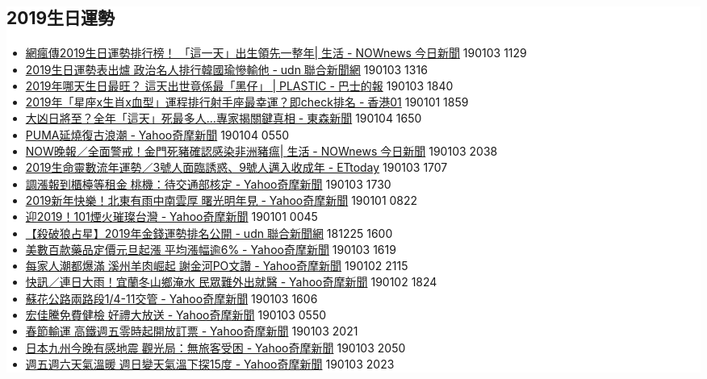 
## 2019生日運勢


- [網瘋傳2019生日運勢排行榜！ 「這一天」出生領先一整年| 生活 - NOWnews 今日新聞](https://www.nownews.com/news/20190103/3152871/ "網瘋傳2019生日運勢排行榜！ 「這一天」出生領先一整年| 生活 - NOWnews 今日新聞") 190103 1129
- [2019生日運勢表出爐 政治名人排行韓國瑜慘輸他 - udn 聯合新聞網](https://udn.com/news/story/6656/3571680 "2019生日運勢表出爐 政治名人排行韓國瑜慘輸他 - udn 聯合新聞網") 190103 1316
- [2019年哪天生日最旺？ 這天出世竟係最「黑仔」 | PLASTIC - 巴士的報](https://www.bastillepost.com/hongkong/9-Plastic/3807612-2019%E5%B9%B4%E5%93%AA%E5%A4%A9%E7%94%9F%E6%97%A5%E6%9C%80%E6%97%BA%EF%BC%9F-%E9%80%99%E5%A4%A9%E5%87%BA%E4%B8%96%E7%AB%9F%E4%BF%82%E6%9C%80%E3%80%8C%E9%BB%91%E4%BB%94%E3%80%8D/ "2019年哪天生日最旺？ 這天出世竟係最「黑仔」 | PLASTIC - 巴士的報") 190103 1840
- [2019年「星座x生肖x血型」運程排行射手座最幸運？即check排名 - 香港01](https://www.hk01.com/%E9%96%8B%E7%BD%90/277441/2019%E5%B9%B4-%E6%98%9F%E5%BA%A7x%E7%94%9F%E8%82%96x%E8%A1%80%E5%9E%8B-%E9%81%8B%E7%A8%8B%E6%8E%92%E8%A1%8C-%E5%B0%84%E6%89%8B%E5%BA%A7%E6%9C%80%E5%B9%B8%E9%81%8B-%E5%8D%B3check%E6%8E%92%E5%90%8D "2019年「星座x生肖x血型」運程排行射手座最幸運？即check排名 - 香港01") 190101 1859
- [大凶日將至？全年「這天」死最多人…專家揭關鍵真相 - 東森新聞](https://news.ebc.net.tw/News/fun/146909 "大凶日將至？全年「這天」死最多人…專家揭關鍵真相 - 東森新聞") 190104 1650
- [PUMA延燒復古浪潮 - Yahoo奇摩新聞](https://tw.news.yahoo.com/puma%E5%BB%B6%E7%87%92%E5%BE%A9%E5%8F%A4%E6%B5%AA%E6%BD%AE-215010339.html "PUMA延燒復古浪潮 - Yahoo奇摩新聞") 190104 0550
- [NOW晚報／全面警戒！金門死豬確認感染非洲豬瘟| 生活 - NOWnews 今日新聞](https://www.nownews.com/news/20190103/3154569/ "NOW晚報／全面警戒！金門死豬確認感染非洲豬瘟| 生活 - NOWnews 今日新聞") 190103 2038
- [2019生命靈數流年運勢／3號人面臨誘惑、9號人邁入收成年 - ETtoday](https://www.ettoday.net/news/20190103/1347305.htm "2019生命靈數流年運勢／3號人面臨誘惑、9號人邁入收成年 - ETtoday") 190103 1707
- [調漲報到櫃檯等租金 桃機：待交通部核定 - Yahoo奇摩新聞](https://tw.news.yahoo.com/%E8%AA%BF%E6%BC%B2%E5%A0%B1%E5%88%B0%E6%AB%83%E6%AA%AF%E7%AD%89%E7%A7%9F%E9%87%91-%E6%A1%83%E6%A9%9F-%E5%BE%85%E4%BA%A4%E9%80%9A%E9%83%A8%E6%A0%B8%E5%AE%9A-093042730.html "調漲報到櫃檯等租金 桃機：待交通部核定 - Yahoo奇摩新聞") 190103 1730
- [2019新年快樂！北東有雨中南雲厚 曙光明年見 - Yahoo奇摩新聞](https://tw.news.yahoo.com/2019%E6%96%B0%E5%B9%B4%E5%BF%AB%E6%A8%82-%E5%8C%97%E6%9D%B1%E6%9C%89%E9%9B%A8%E4%B8%AD%E5%8D%97%E9%9B%B2%E5%8E%9A-%E6%9B%99%E5%85%89%E6%98%8E%E5%B9%B4%E8%A6%8B-000527601.html "2019新年快樂！北東有雨中南雲厚 曙光明年見 - Yahoo奇摩新聞") 190101 0822
- [迎2019！101煙火璀璨台灣 - Yahoo奇摩新聞](https://tw.news.yahoo.com/%E8%BF%8E2019-101%E7%85%99%E7%81%AB%E7%92%80%E7%92%A8%E5%8F%B0%E7%81%A3-161532629.html "迎2019！101煙火璀璨台灣 - Yahoo奇摩新聞") 190101 0045
- [【殺破狼占星】2019年金錢運勢排名公開 - udn 聯合新聞網](https://udn.com/news/story/7268/3548221 "【殺破狼占星】2019年金錢運勢排名公開 - udn 聯合新聞網") 181225 1600
- [美數百款藥品定價元旦起漲 平均漲幅逾6% - Yahoo奇摩新聞](https://tw.news.yahoo.com/video/%E7%BE%8E%E6%95%B8%E7%99%BE%E6%AC%BE%E8%97%A5%E5%93%81%E5%AE%9A%E5%83%B9%E5%85%83%E6%97%A6%E8%B5%B7%E6%BC%B2-%E5%B9%B3%E5%9D%87%E6%BC%B2%E5%B9%85%E9%80%BE6-081900651.html "美數百款藥品定價元旦起漲 平均漲幅逾6% - Yahoo奇摩新聞") 190103 1619
- [每家人潮都爆滿 溪州羊肉崛起 謝金河PO文讚 - Yahoo奇摩新聞](https://tw.news.yahoo.com/video/%E6%AF%8F%E5%AE%B6%E4%BA%BA%E6%BD%AE%E9%83%BD%E7%88%86%E6%BB%BF-%E6%BA%AA%E5%B7%9E%E7%BE%8A%E8%82%89%E5%B4%9B%E8%B5%B7-%E8%AC%9D%E9%87%91%E6%B2%B3po%E6%96%87%E8%AE%9A-131508825.html "每家人潮都爆滿 溪州羊肉崛起 謝金河PO文讚 - Yahoo奇摩新聞") 190102 2115
- [快訊／連日大雨！宜蘭冬山鄉淹水 民眾難外出就醫 - Yahoo奇摩新聞](https://tw.news.yahoo.com/%E5%BF%AB%E8%A8%8A-%E9%80%A3%E6%97%A5%E5%A4%A7%E9%9B%A8-%E5%AE%9C%E8%98%AD%E5%86%AC%E5%B1%B1%E9%84%89%E6%B7%B9%E6%B0%B4-%E6%B0%91%E7%9C%BE%E9%9B%A3%E5%A4%96%E5%87%BA%E5%B0%B1%E9%86%AB-102406247.html "快訊／連日大雨！宜蘭冬山鄉淹水 民眾難外出就醫 - Yahoo奇摩新聞") 190102 1824
- [蘇花公路兩路段1/4-11交管 - Yahoo奇摩新聞](https://tw.news.yahoo.com/%E8%98%87%E8%8A%B1%E5%85%AC%E8%B7%AF%E5%85%A9%E8%B7%AF%E6%AE%B51-4-11%E4%BA%A4%E7%AE%A1-080607920.html "蘇花公路兩路段1/4-11交管 - Yahoo奇摩新聞") 190103 1606
- [宏佳騰免費健檢 好禮大放送 - Yahoo奇摩新聞](https://tw.news.yahoo.com/%E5%AE%8F%E4%BD%B3%E9%A8%B0%E5%85%8D%E8%B2%BB%E5%81%A5%E6%AA%A2-%E5%A5%BD%E7%A6%AE%E5%A4%A7%E6%94%BE%E9%80%81-215008652.html "宏佳騰免費健檢 好禮大放送 - Yahoo奇摩新聞") 190103 0550
- [春節輸運 高鐵週五零時起開放訂票 - Yahoo奇摩新聞](https://tw.news.yahoo.com/video/%E6%98%A5%E7%AF%80%E8%BC%B8%E9%81%8B-%E9%AB%98%E9%90%B5%E9%80%B1%E4%BA%94%E9%9B%B6%E6%99%82%E8%B5%B7%E9%96%8B%E6%94%BE%E8%A8%82%E7%A5%A8-122100889.html "春節輸運 高鐵週五零時起開放訂票 - Yahoo奇摩新聞") 190103 2021
- [日本九州今晚有感地震 觀光局：無旅客受困 - Yahoo奇摩新聞](https://tw.news.yahoo.com/%E6%97%A5%E6%9C%AC%E4%B9%9D%E5%B7%9E%E4%BB%8A%E6%99%9A%E6%9C%89%E6%84%9F%E5%9C%B0%E9%9C%87-%E8%A7%80%E5%85%89%E5%B1%80-%E7%84%A1%E6%97%85%E5%AE%A2%E5%8F%97%E5%9B%B0-045019546.html "日本九州今晚有感地震 觀光局：無旅客受困 - Yahoo奇摩新聞") 190103 2050
- [週五週六天氣溫暖 週日變天氣溫下探15度 - Yahoo奇摩新聞](https://tw.news.yahoo.com/video/%E9%80%B1%E4%BA%94%E9%80%B1%E5%85%AD%E5%A4%A9%E6%B0%A3%E6%BA%AB%E6%9A%96-%E9%80%B1%E6%97%A5%E8%AE%8A%E5%A4%A9%E6%B0%A3%E6%BA%AB%E4%B8%8B%E6%8E%A215%E5%BA%A6-122300665.html "週五週六天氣溫暖 週日變天氣溫下探15度 - Yahoo奇摩新聞") 190103 2023

